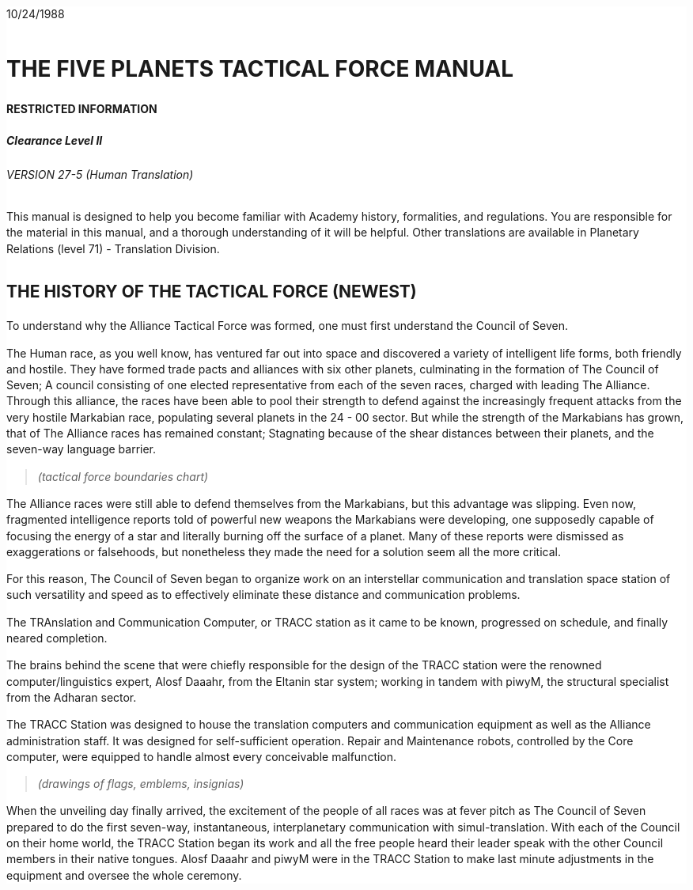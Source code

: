 10/24/1988

# THE FIVE PLANETS TACTICAL FORCE MANUAL

#### RESTRICTED INFORMATION
##### Clearance Level II
###### VERSION 27-5 (Human Translation)

This manual is designed to help you become familiar with Academy history, formalities, and regulations.  You are responsible for the material in this manual, and a thorough understanding of it will be helpful.  Other translations are available in Planetary Relations (level 71) - Translation Division.

## THE HISTORY OF THE TACTICAL FORCE (NEWEST)

To understand why the Alliance Tactical Force was formed, one must first understand the Council of Seven.

The Human race, as you well know, has ventured far out into space and discovered a variety of intelligent life forms, both friendly and hostile.  They have formed trade pacts and alliances with six other planets, culminating in the formation of The Council of Seven; A council consisting of one elected representative from each of the seven races, charged with leading The Alliance.  Through this alliance, the races have been able to pool their strength to defend against the increasingly frequent attacks from the very hostile Markabian race, populating several planets in the 24 - 00  sector.  But while the strength of the Markabians has grown, that of The Alliance races has remained constant; Stagnating because of the shear distances between their planets, and the seven-way language barrier.

>*(tactical force boundaries chart)*

The Alliance races were still able to defend themselves from the Markabians, but this advantage was slipping.  Even now, fragmented intelligence reports told of powerful new weapons the Markabians were developing, one supposedly capable of focusing the energy of a star and literally burning off the surface of a planet.  Many of these reports were dismissed as exaggerations or falsehoods, but nonetheless they made the need for a solution seem all the more critical.

For this reason, The Council of Seven began to organize work on an interstellar communication and translation space station of such versatility and speed as to effectively eliminate these distance and communication problems.

The TRAnslation and Communication Computer, or TRACC station as it came to be known, progressed on schedule, and finally neared completion.

The brains behind the scene that were chiefly responsible for the design of the TRACC station were the renowned computer/linguistics expert, Alosf Daaahr, from the Eltanin star system; working in tandem with piwyM, the structural  specialist from the Adharan sector.

The TRACC Station was designed to house the translation computers and communication equipment as well as the Alliance administration staff.  It was designed for self-sufficient operation.  Repair and Maintenance robots, controlled by the Core computer, were equipped to handle almost every conceivable malfunction.

>*(drawings of flags, emblems, insignias)*

When the unveiling day finally arrived, the excitement of the people of all races was at fever pitch as The Council of Seven prepared to do the first seven-way, instantaneous, interplanetary communication with simul-translation.  With each of the Council on their home world, the TRACC Station began its work and all the free people heard their leader speak with the other Council members in their native tongues.  Alosf Daaahr and piwyM were in the TRACC Station to make last minute adjustments in the equipment and oversee the whole ceremony.
